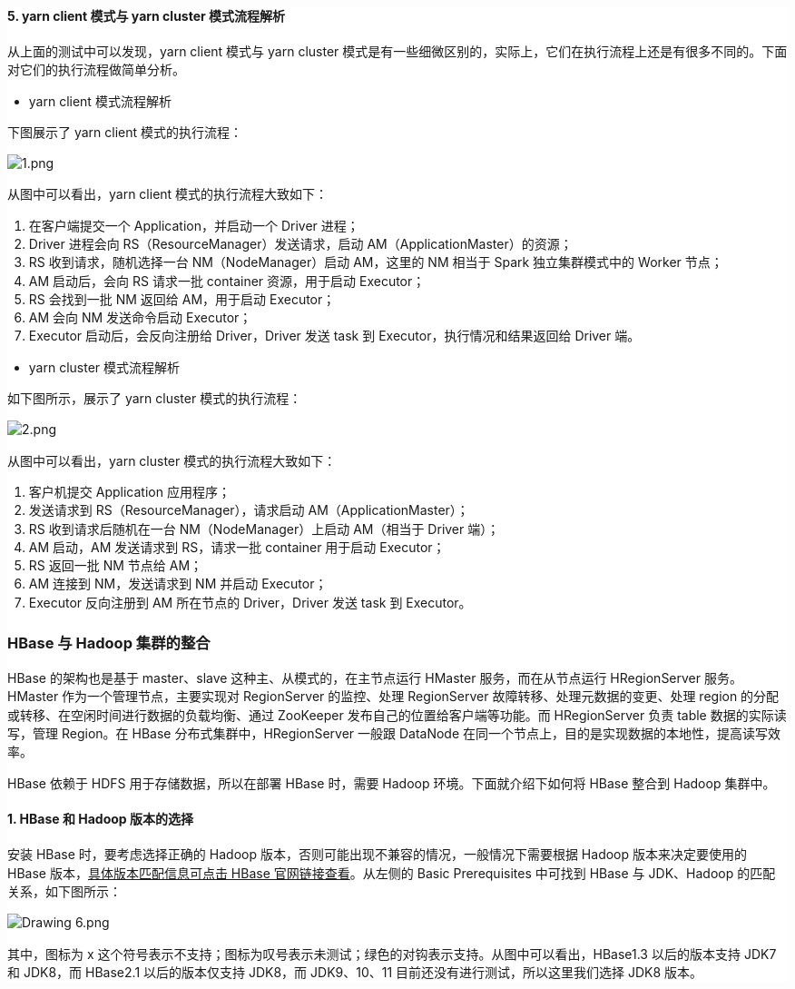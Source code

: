 #### 5. yarn client 模式与 yarn cluster 模式流程解析

从上面的测试中可以发现，yarn client 模式与 yarn cluster 模式是有一些细微区别的，实际上，它们在执行流程上还是有很多不同的。下面对它们的执行流程做简单分析。

* yarn client 模式流程解析

下图展示了 yarn client 模式的执行流程：

<Image alt="1.png" src="https://s0.lgstatic.com/i/image/M00/1E/37/CgqCHl7jS8yAIiJMAAPhjp_QNho263.png"/>

从图中可以看出，yarn client 模式的执行流程大致如下：

1. 在客户端提交一个 Application，并启动一个 Driver 进程；
2. Driver 进程会向 RS（ResourceManager）发送请求，启动 AM（ApplicationMaster）的资源；
3. RS 收到请求，随机选择一台 NM（NodeManager）启动 AM，这里的 NM 相当于 Spark 独立集群模式中的 Worker 节点；
4. AM 启动后，会向 RS 请求一批 container 资源，用于启动 Executor；
5. RS 会找到一批 NM 返回给 AM，用于启动 Executor；
6. AM 会向 NM 发送命令启动 Executor；
7. Executor 启动后，会反向注册给 Driver，Driver 发送 task 到 Executor，执行情况和结果返回给 Driver 端。

* yarn cluster 模式流程解析

如下图所示，展示了 yarn cluster 模式的执行流程：

<Image alt="2.png" src="https://s0.lgstatic.com/i/image/M00/1E/37/CgqCHl7jS9eAOG7XAAN1IuQJ5aM015.png"/>

从图中可以看出，yarn cluster 模式的执行流程大致如下：

1. 客户机提交 Application 应用程序；
2. 发送请求到 RS（ResourceManager），请求启动 AM（ApplicationMaster）；
3. RS 收到请求后随机在一台 NM（NodeManager）上启动 AM（相当于 Driver 端）；
4. AM 启动，AM 发送请求到 RS，请求一批 container 用于启动 Executor；
5. RS 返回一批 NM 节点给 AM；
6. AM 连接到 NM，发送请求到 NM 并启动 Executor；
7. Executor 反向注册到 AM 所在节点的 Driver，Driver 发送 task 到 Executor。

### HBase 与 Hadoop 集群的整合

HBase 的架构也是基于 master、slave 这种主、从模式的，在主节点运行 HMaster 服务，而在从节点运行 HRegionServer 服务。HMaster 作为一个管理节点，主要实现对 RegionServer 的监控、处理 RegionServer 故障转移、处理元数据的变更、处理 region 的分配或转移、在空闲时间进行数据的负载均衡、通过 ZooKeeper 发布自己的位置给客户端等功能。而 HRegionServer 负责 table 数据的实际读写，管理 Region。在 HBase 分布式集群中，HRegionServer 一般跟 DataNode 在同一个节点上，目的是实现数据的本地性，提高读写效率。

HBase 依赖于 HDFS 用于存储数据，所以在部署 HBase 时，需要 Hadoop 环境。下面就介绍下如何将 HBase 整合到 Hadoop 集群中。

#### 1. HBase 和 Hadoop 版本的选择

安装 HBase 时，要考虑选择正确的 Hadoop 版本，否则可能出现不兼容的情况，一般情况下需要根据 Hadoop 版本来决定要使用的 HBase 版本，[具体版本匹配信息可点击 HBase 官网链接查看](https://hbase.apache.org/book.html)。从左侧的 Basic Prerequisites 中可找到 HBase 与 JDK、Hadoop 的匹配关系，如下图所示：

<Image alt="Drawing 6.png" src="https://s0.lgstatic.com/i/image/M00/1E/06/CgqCHl7jGguAbt2QAAAt8CLbu90367.png"/>

其中，图标为 x 这个符号表示不支持；图标为叹号表示未测试；绿色的对钩表示支持。从图中可以看出，HBase1.3 以后的版本支持 JDK7 和 JDK8，而 HBase2.1 以后的版本仅支持 JDK8，而 JDK9、10、11 目前还没有进行测试，所以这里我们选择 JDK8 版本。
